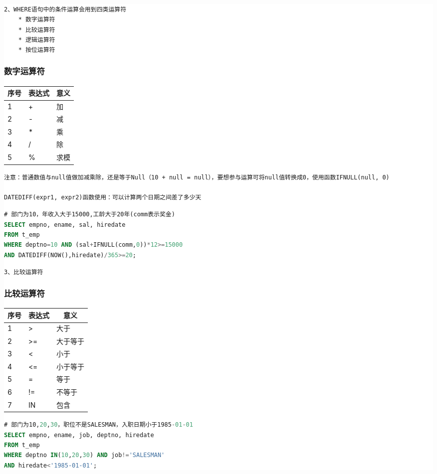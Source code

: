     2、WHERE语句中的条件运算会用到四类运算符
        * 数字运算符
        * 比较运算符
        * 逻辑运算符
        * 按位运算符

### 数字运算符
|序号|表达式|意义|
|---|-----|---|
|1|+|加|
|2|-|减|
|3|*|乘|
|4|/|除|
|5|%|求模|

    注意：普通数值与null值做加减乘除，还是等于Null（10 + null = null），要想参与运算可将null值转换成0，使用函数IFNULL(null, 0)

    DATEDIFF(expr1, expr2)函数使用：可以计算两个日期之间差了多少天

```sql
# 部门为10，年收入大于15000,工龄大于20年(comm表示奖金)
SELECT empno, ename, sal, hiredate
FROM t_emp
WHERE deptno=10 AND (sal+IFNULL(comm,0))*12>=15000
AND DATEDIFF(NOW(),hiredate)/365>=20;
```

    3、比较运算符

### 比较运算符
|序号|表达式|意义|
|---|-----|---|
|1|>|大于|
|2|>=|大于等于|
|3|<|小于|
|4|<=|小于等于|
|5|=|等于|
|6|!=|不等于|
|7|IN|包含|
    
 
```sql
# 部门为10,20,30，职位不是SALESMAN，入职日期小于1985-01-01
SELECT empno, ename, job, deptno, hiredate
FROM t_emp
WHERE deptno IN(10,20,30) AND job!='SALESMAN'
AND hiredate<'1985-01-01';
```
